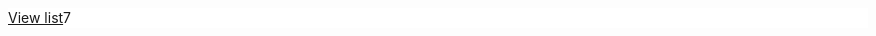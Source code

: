 [View list](https://dwiuzila.medium.com/list/data-science-in-r-0a8179814b50?source=post_page-----7d6185beb73e--------------------------------)7